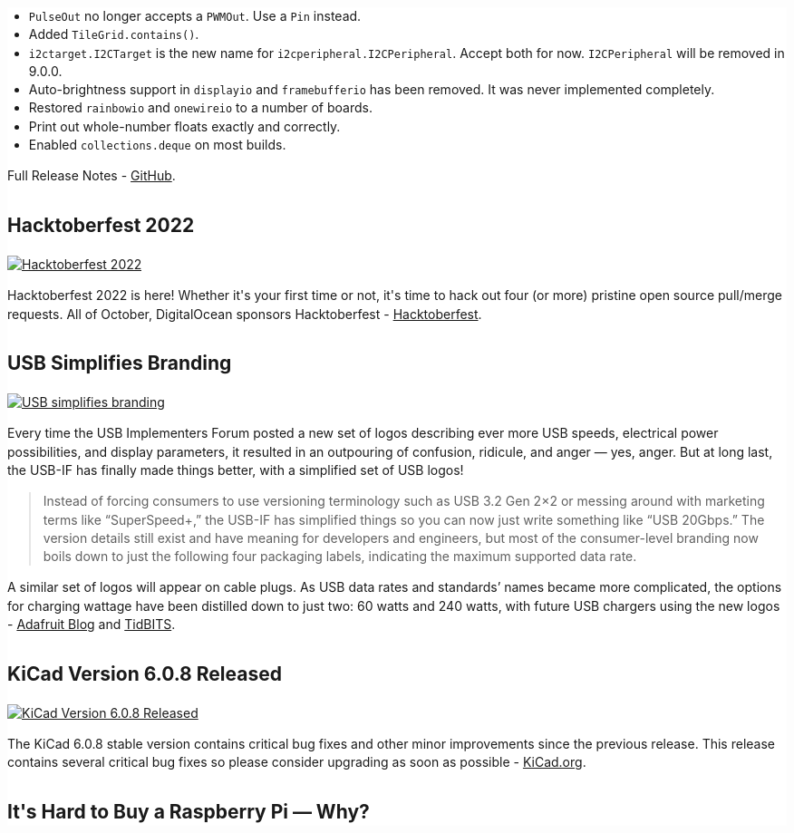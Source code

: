 - `PulseOut` no longer accepts a `PWMOut`. Use a `Pin` instead.
- Added `TileGrid.contains()`.
- `i2ctarget.I2CTarget` is the new name for `i2cperipheral.I2CPeripheral`. Accept both for now. `I2CPeripheral` will be removed in 9.0.0.
- Auto-brightness support in `displayio` and `framebufferio` has been removed. It was never implemented completely.
- Restored `rainbowio` and `onewireio` to a number of boards.
- Print out whole-number floats exactly and correctly.
- Enabled `collections.deque` on most builds.

Full Release Notes - [GitHub](https://github.com/adafruit/circuitpython/releases).

## Hacktoberfest 2022

[![Hacktoberfest 2022](../assets/20221004/20221004hack.jpg)](https://hacktoberfest.com/)

Hacktoberfest 2022 is here! Whether it's your first time or not, it's time to hack out four (or more) pristine open source pull/merge requests. All of October, DigitalOcean sponsors Hacktoberfest - [Hacktoberfest](https://hacktoberfest.com/).

## USB Simplifies Branding

[![USB simplifies branding](../assets/20221004/20221004usb.jpg)](https://blog.adafruit.com/2022/09/30/usb-simplifies-branding-but-reintroduces-active-cables-usb-tidbits/)

Every time the USB Implementers Forum posted a new set of logos describing ever more USB speeds, electrical power possibilities, and display parameters, it resulted in an outpouring of confusion, ridicule, and anger — yes, anger. But at long last, the USB-IF has finally made things better, with a simplified set of USB logos!

> Instead of forcing consumers to use versioning terminology such as USB 3.2 Gen 2×2 or messing around with marketing terms like “SuperSpeed+,” the USB-IF has simplified things so you can now just write something like “USB 20Gbps.” The version details still exist and have meaning for developers and engineers, but most of the consumer-level branding now boils down to just the following four packaging labels, indicating the maximum supported data rate.

A similar set of logos will appear on cable plugs. As USB data rates and standards’ names became more complicated, the options for charging wattage have been distilled down to just two: 60 watts and 240 watts, with future USB chargers using the new logos - [Adafruit Blog](https://blog.adafruit.com/2022/09/30/usb-simplifies-branding-but-reintroduces-active-cables-usb-tidbits/) and [TidBITS](https://tidbits.com/2022/09/29/usb-simplifies-branding/).

## KiCad Version 6.0.8 Released

[![KiCad Version 6.0.8 Released](../assets/20221004/20221004kicad.png)](https://www.kicad.org/blog/2022/09/KiCad-6.0.8-Release/)

The KiCad 6.0.8 stable version contains critical bug fixes and other minor improvements since the previous release. This release contains several critical bug fixes so please consider upgrading as soon as possible - [KiCad.org](https://www.kicad.org/blog/2022/09/KiCad-6.0.8-Release/).

## It's Hard to Buy a Raspberry Pi — Why?
